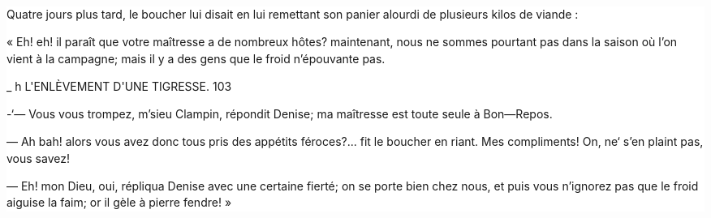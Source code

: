 Quatre jours plus tard, le boucher lui disait en lui remettant son panier alourdi de plusieurs kilos de viande :

« Eh! eh! il paraît que votre maîtresse a de nombreux hôtes? maintenant, nous ne sommes pourtant pas dans la saison où l’on vient à la campagne; mais il y a des gens que le froid n’épouvante pas.

_ h L'ENLÈVEMENT D'UNE TIGRESSE. 103

-‘— Vous vous trompez, m’sieu Clampin, répondit Denise; ma maîtresse est toute seule à Bon—Repos.

— Ah bah! alors vous avez donc tous pris des appétits féroces?... fit le boucher en riant. Mes compliments! On, ne‘ s’en plaint pas, vous savez!

— Eh! mon Dieu, oui, répliqua Denise avec une certaine fierté; on se porte bien chez nous, et puis vous n’ignorez pas que le froid aiguise la faim; or il gèle à pierre fendre! »
